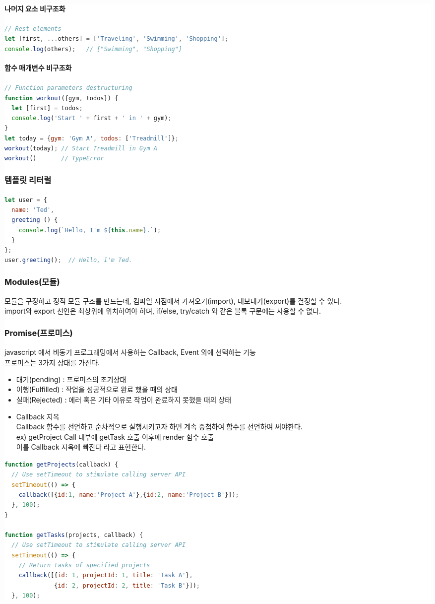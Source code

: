 #### 나머지 요소 비구조화

```Javascript
// Rest elements
let [first, ...others] = ['Traveling', 'Swimming', 'Shopping'];
console.log(others);   // ["Swimming", "Shopping"]
```

#### 함수 매개변수 비구조화

```Javascript
// Function parameters destructuring
function workout({gym, todos}) {
  let [first] = todos;
  console.log('Start ' + first + ' in ' + gym);
}
let today = {gym: 'Gym A', todos: ['Treadmill']};
workout(today); // Start Treadmill in Gym A
workout()       // TypeError
```

### 템플릿 리터럴

```Javascript
let user = {
  name: 'Ted',
  greeting () {
    console.log(`Hello, I'm ${this.name}.`);
  }
};
user.greeting();  // Hello, I'm Ted.
```

### Modules(모듈)

모듈을 구정하고 정적 모듈 구조를 만드는데, 컴파일 시점에서 가져오기(import), 내보내기(export)를 결정할 수 있다.  
import와 export 선언은 최상위에 위치하여야 하며, if/else, try/catch 와 같은 블록 구문에는 사용할 수 없다.

### Promise(프로미스)

javascript 에서 비동기 프로그래밍에서 사용하는 Callback, Event 외에 선택하는 기능  
프로미스는 3가지 상태를 가진다.

- 대기(pending) : 프로미스의 초기상태
- 이행(Fulfilled) : 작업을 성공적으로 완료 했을 때의 상태
- 실패(Rejected) : 에러 혹은 기타 이유로 작업이 완료하지 못했을 때의 상태

* Callback 지옥  
  Callback 함수를 선언하고 순차적으로 실행시키고자 하면 계속 중첩하여 함수를 선언하여 써야한다.  
  ex) getProject Call 내부에 getTask 호출 이후에 render 함수 호출  
  이를 Callback 지옥에 빠진다 라고 표현한다.

```Javascript
function getProjects(callback) {
  // Use setTimeout to stimulate calling server API
  setTimeout(() => {
    callback([{id:1, name:'Project A'},{id:2, name:'Project B'}]);
  }, 100);
}

function getTasks(projects, callback) {  
  // Use setTimeout to stimulate calling server API
  setTimeout(() => {
    // Return tasks of specified projects
    callback([{id: 1, projectId: 1, title: 'Task A'}, 
              {id: 2, projectId: 2, title: 'Task B'}]);
  }, 100);    
```